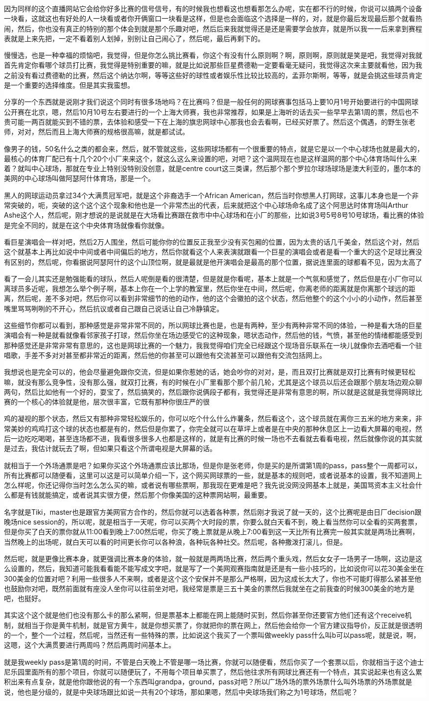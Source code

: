 因为同样的这个直播网站它会给你好多比赛的信号信号，有的时候我也想看这也想看那怎么办呢，实在都不行的时候，你说可以搞两个设备一块看，这就这也有好处的人一块看或者你开俩窗口一块看是这样，但是也会面临这个选择是一样的，对，就是你最后发现最后那个就看热闹，然后，你也没有真正的特别的那个体会到就是那个乐趣对吧，然后后来我就觉得还是还是需要学会放弃，就是所以我一一后来拿到赛程表就是上来先把，一定不看着别人划掉，别别让自己闹心了，然后呢，最后再剩下的。

慢慢选，也是一种幸福的烦恼吧，我觉得，但是你怎么挑比赛看，你这个有没有什么原则啊？啊，原则啊，原则就是笑是吧，我觉得对我就首先肯定你看哪个球员打比赛，我觉得是特别重要的嘛，就是比如说那些巨星费德勒一定要看毫无疑问，我觉得这次来主要就看他，因为我之前没有看过费德勒的比赛，然后这个纳达尔啊，等等这些好的球性或者娱乐性比较比较高的，孟菲尔斯啊，等等，就是会挑这些球员肯定是一个重要的选择维度。但是其实我蛮想。

分享的一个东西就是说刚才我们说这个同时有很多场地吗？在比赛吗？但是一般任何的网球赛事包括马上要10月1号开始要进行的中国网球公开赛在北京，嗯，然后10月10号左右要进行的一个上海大师赛，我也非常推荐，如果是上海听的话去买一些早早去第1周的票，然后也不贵可能一两百就能买到不错的票，去体验和感受一下在上海的旗忠网球中心那我也会去看啊，已经买好票了。然后这个偶遇，的野生张老师，对对，然后而且上海大师赛的规格很高嘛，就是都试试。

像男子的钱，50名什么之类的都会来，然后，就不管就这些，这些网球场都有一个很重要的特点，就是它是以一个中心球场也就是最大的，最核心的体育厂配已有十几个20个小厂来来这个，就这么这么来设置的吧，对吧？这个温网现在也是这样温网的那个中心体育场叫什么来着？就叫中心球场，那就在专业上特别没特别没创意，就是centre court这三类课，然后那个那个罗拉尔球场球场是澳大利亚的，墨尔本的美网的中心球场叫做阿瑟阿什体育场，那是一个。

黑人的网球运动员拿过34个大满贯冠军吧，就是这个非裔选手一个African American，然后当时你想黑人打网球，这事儿本身也是一个非常突破的，呃，突破的这个这个这个现象和他也是一个非常杰出的代表，后来就把这个中心球场命名成了这个阿思达时体育场叫Arthur Ashe这个人，然后呢，刚才想说的是说就是在大场看比赛跟在救市中中心球场和在小厂的那些，比如说3号5号8号10号球场，看比赛的体验是完全不同的，就是在这个中央体育场就像看你就像。

看巨星演唱会一样对吧，然后2万人围坐，然后可能你你的位置反正我至少没有买包厢的位置，因为太贵的话几千美金，然后这个对，然后这个就基本上再比如说中中间或者中间偏后的地方，然后你就看这个人来表演就跟看一个巨星的演唱会或者是看一个重大的这个足球比赛没有区别的，然后呢，你看据说阿瑟阿什的这个山顶位啊，就是最就是他开演唱会是最高的那个位置，据说连里面的球都看不见，因为太高了

看了一会儿其实还是勉强能看的球队，然后人呢倒是看的很清楚，但是就是你看呢，基本上就是一个气氛和感觉了，然后但是在小厂你可以离球员多近呢，我想怎么举个例子啊，基本上你在一个上学的教室里，然后你坐在中间，然后呢，你离老师的距离就是你离那个球远的距离，然后呢，差不多对吧，然后你可以看到非常细节的他的动作，他的这个会徽拍的这个状态，然后他整个的这个小小的小动作，然后甚至嘴里骂骂咧咧的不开心，然后抗议或者自己跟自己说话让自己冷静镇定。

这些细节你都可以看到，那种感觉是非常非常不同的，所以网球比赛也是，也是有两种，至少有两种非常不同的体验，一种是看大场的巨星演唱会有一种是就看就像看邻家孩子打球，然后你坐在场边感受它的这种现象，嗯状态动作，然后他的钱，气愤，甚至他的情绪都能感受到那种感觉还是非常非常有意思的，这也是网球比赛的一个魅力，我我觉得咱们完全已经跟这个现场音乐联系在一块儿就像你去酒吧看一个驻唱歌，手差不多对对甚至都非常近的距离，然后他的你甚至可以跟他有交流甚至可以跟他有交流包括网上。

我想说也是完全可以的，他会尽量避免跟你交流，但是如果你惹她的话，她会吵你的对对，是，而且双打比赛就是双打比赛有时候更轻松嘛，就没有那么竞争性，没有那么强，就双打比赛，有的时候在小厂里看那个那个前几轮，尤其是这个球员以后还会跟那个朋友场边观众聊两句，然后比如他有一个好的，耍宝了，然后搞笑的，然后跟你说俩段子都有，我觉得还是非常有意思的啊，所以就是这就是我觉得网球比赛的一个核心的体验就是他，层次很丰富，它既有那种你很庄严的很

鸡的凝视的那个状态，然后又有那种非常轻松娱乐的，你可以吃个什么什么炸薯条，然后看这个，这个球员就在离你三五米的地方来来，非常美妙的鸡鸡打这个球的状态也都是有的，然后但是你累了，你完全就可以在草坪上或者是在中央的那种休息区上一边看大屏幕的电视，然后一边吃吃喝喝，甚至连场都不进，我看很多很多人也都是这样的，就是有比赛的时候一场也不去看就去看看电视，然后就像你说的其实就是过去，我估计就玩去了啊，但如果只看这个所谓电视是大屏幕的话。

就相当于一个外场通票是吧？如果你买这个外场通票应该比那场，但是你是张老师，你是买的是所谓第1周的pass，pass整个一周都可以，所有比赛都可以随便看，这里可以这是可以简单介绍一下，这个网买网球票的一些，就是基本的规则吧，或者说基本的设置，我不知道网上怎么样呢，你还记得你当时怎么怎么买的嘛，或者说有哪些票啊，那我现在更难是吧？我先说没网没网基本上就是，美国骂资本主义社会什么都是有钱就能搞定，或者说其实很方便，然后那个你像美国的这种票网站啊，最重要。

名字就是Tiki，master也是跟官方美网官方合作的，然后你就可以选着各种票，然后刚才我说了就一天的，这个比赛呢是由日厂decision跟晚场nice session的，所以呢，就是相当于一天呢，你可以买两个大时段的票，你要么就白天看不到，晚上看当然你可以全看的买两套票，但是你买了白天的票你就从11:00看到晚上7:00然后呢，你买了晚上票就是从晚上7:00看到这一天比所有比赛完一般其实就是两场比赛啊，当然晚上的出场呢，就白天可以看的时间更长你可以各种浪，各种玩各种社交。然后呢，各种撒泼打滚儿，但是。

然后呢，就是更像比赛本身，就更强调比赛本身的体验，就一般就是两两场比赛，然后两个重头戏，然后女女子一场男子一场啊，这边是这么设置的，然后，我知道可能我看看能不能写成文字吧，就是写了一个美网观赛指南就是还是有一些小技巧的，比如说你可以花30美金坐在300美金的位置对吧？利用一些很多人不来啊，或者是这个这个安保并不是那么严格啊，因为这成长太大了，你也不可能盯得那么紧甚至他也鼓励你对吧，既然前面就有座没人坐你可以往前坐对吧，我经常是票是三五十美金的票然后我就坐在之前我查的时候300美金的地方是吧，也挺好。

其实这个这个就是他们也没有那么卡的那么紧啊，但是票基本上都能在网上能随时买到，然后你甚至你还要官方他们还有这个receive机制，就相当于你是黄牛机制，就是官方黄牛，就是你想买票了，你就把你的票在网上，然后他会给你一个官方建议指导价，反正就是很透明的一个，整个一个过程，然后呢，当然还有一些特殊的票，比如说这个我买了一个票叫做weekly pass什么叫b可以pass呢，就是说，啊，这嗯，这个大满贯要进行两周吗？然后两周时间基本上。

就是我weekly pass是第1周的时间，不管是白天晚上不管是哪一场比赛，你就可以随便看，然后你买了一个套票以后，你就相当于这个迪士尼乐园里面所有的那个项目，你就可以随便玩了，不用每个项目单买票了，然后他往求所有网球比赛还有一个特点，其实说起来也有这么累积出来有点复杂，就是他你跟他说的有一个东西叫grandpa，ground，pass对吧？所以广场外场的票外场票什么叫外场票的外场票就是说，他也是分级的，就是中央球场跟比如说一共有20个球场，那如果嗯，然后中央球场我们称之为1号球场，然后呢？
